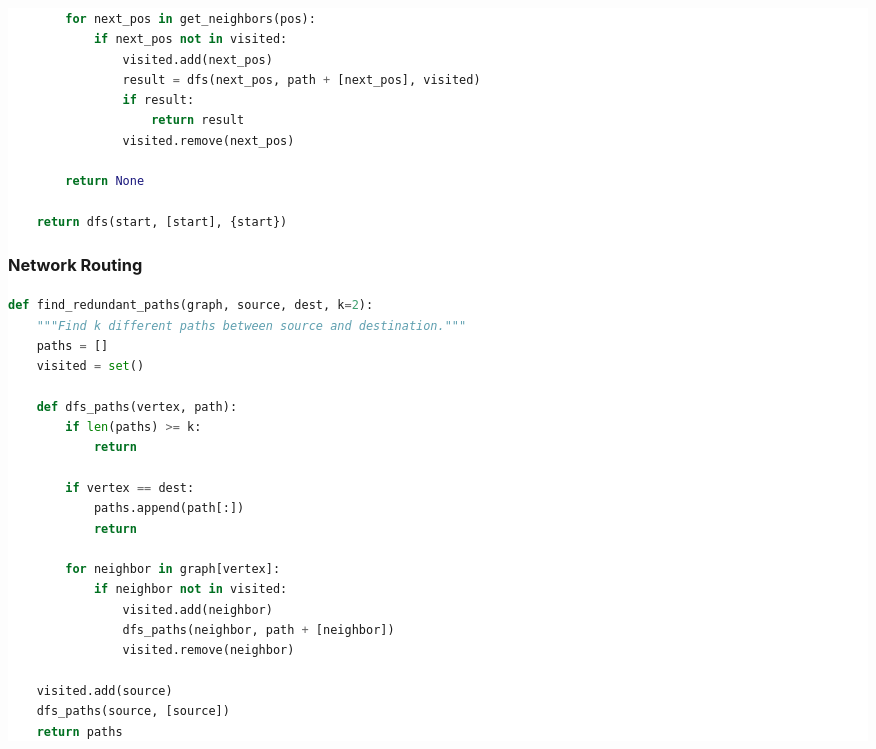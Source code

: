 ```python
        for next_pos in get_neighbors(pos):
            if next_pos not in visited:
                visited.add(next_pos)
                result = dfs(next_pos, path + [next_pos], visited)
                if result:
                    return result
                visited.remove(next_pos)
        
        return None
    
    return dfs(start, [start], {start})
```

### Network Routing
```python
def find_redundant_paths(graph, source, dest, k=2):
    """Find k different paths between source and destination."""
    paths = []
    visited = set()
    
    def dfs_paths(vertex, path):
        if len(paths) >= k:
            return
            
        if vertex == dest:
            paths.append(path[:])
            return
            
        for neighbor in graph[vertex]:
            if neighbor not in visited:
                visited.add(neighbor)
                dfs_paths(neighbor, path + [neighbor])
                visited.remove(neighbor)
    
    visited.add(source)
    dfs_paths(source, [source])
    return paths
```
